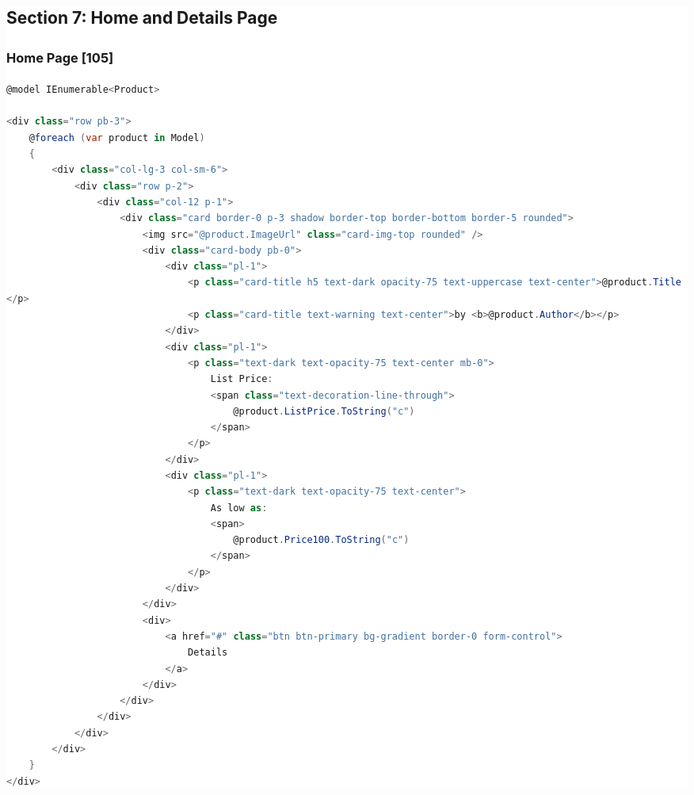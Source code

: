 ## Section 7: Home and Details Page

### Home Page [105]

```cs
@model IEnumerable<Product>

<div class="row pb-3">
    @foreach (var product in Model)
    {
        <div class="col-lg-3 col-sm-6">
            <div class="row p-2">
                <div class="col-12 p-1">
                    <div class="card border-0 p-3 shadow border-top border-bottom border-5 rounded">
                        <img src="@product.ImageUrl" class="card-img-top rounded" />
                        <div class="card-body pb-0">
                            <div class="pl-1">
                                <p class="card-title h5 text-dark opacity-75 text-uppercase text-center">@product.Title</p>
                                <p class="card-title text-warning text-center">by <b>@product.Author</b></p>
                            </div>
                            <div class="pl-1">
                                <p class="text-dark text-opacity-75 text-center mb-0">
                                    List Price:
                                    <span class="text-decoration-line-through">
                                        @product.ListPrice.ToString("c")
                                    </span>
                                </p>
                            </div>
                            <div class="pl-1">
                                <p class="text-dark text-opacity-75 text-center">
                                    As low as:
                                    <span>
                                        @product.Price100.ToString("c")
                                    </span>
                                </p>
                            </div>
                        </div>
                        <div>
                            <a href="#" class="btn btn-primary bg-gradient border-0 form-control">
                                Details
                            </a>
                        </div>
                    </div>
                </div>
            </div>
        </div>
    }
</div>
```
